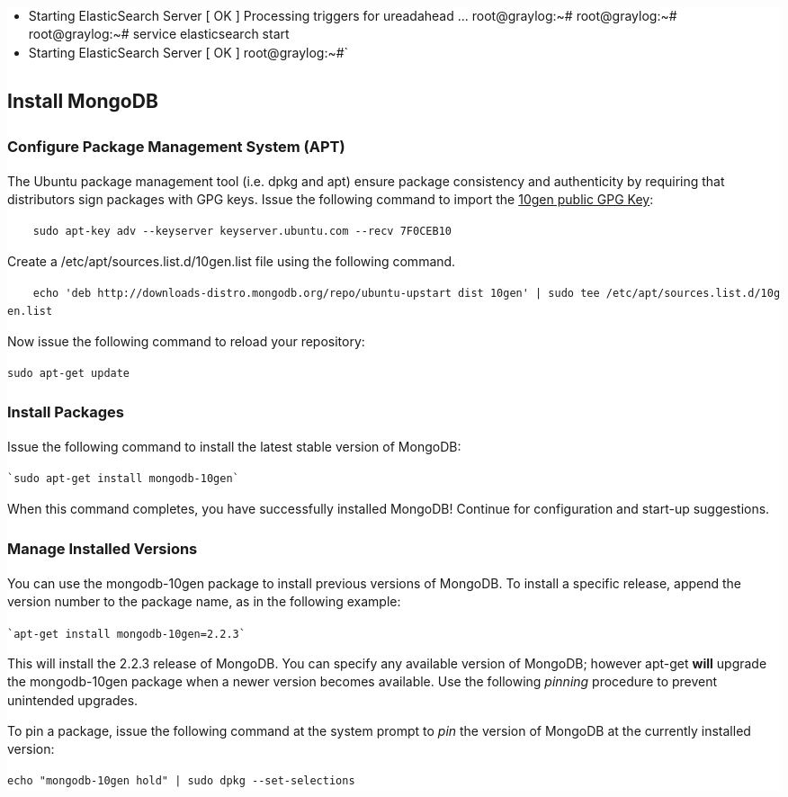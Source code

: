 - Starting ElasticSearch Server [ OK ]
  Processing triggers for ureadahead ...
  root@graylog:~#
  root@graylog:~#
  root@graylog:~# service elasticsearch start
- Starting ElasticSearch Server [ OK ]
  root@graylog:~#`

## Install MongoDB

### Configure Package Management System (APT)

The Ubuntu package management tool (i.e. dpkg and apt) ensure package consistency and authenticity by requiring that distributors sign packages with GPG keys. Issue the following command to import the [10gen public GPG Key](http://docs.mongodb.org/10gen-gpg-key.asc):

```
    sudo apt-key adv --keyserver keyserver.ubuntu.com --recv 7F0CEB10

```

Create a /etc/apt/sources.list.d/10gen.list file using the following command.

```
    echo 'deb http://downloads-distro.mongodb.org/repo/ubuntu-upstart dist 10gen' | sudo tee /etc/apt/sources.list.d/10gen.list
```

Now issue the following command to reload your repository:

`sudo apt-get update`

### Install Packages

Issue the following command to install the latest stable version of MongoDB:

    `sudo apt-get install mongodb-10gen`

When this command completes, you have successfully installed MongoDB! Continue for configuration and start-up suggestions.

### Manage Installed Versions

You can use the mongodb-10gen package to install previous versions of MongoDB. To install a specific release, append the version number to the package name, as in the following example:

    `apt-get install mongodb-10gen=2.2.3`

This will install the 2.2.3 release of MongoDB. You can specify any available version of MongoDB; however apt-get **will** upgrade the mongodb-10gen package when a newer version becomes available. Use the following *pinning* procedure to prevent unintended upgrades.

To pin a package, issue the following command at the system prompt to *pin* the version of MongoDB at the currently installed version:

`echo "mongodb-10gen hold" | sudo dpkg --set-selections`
